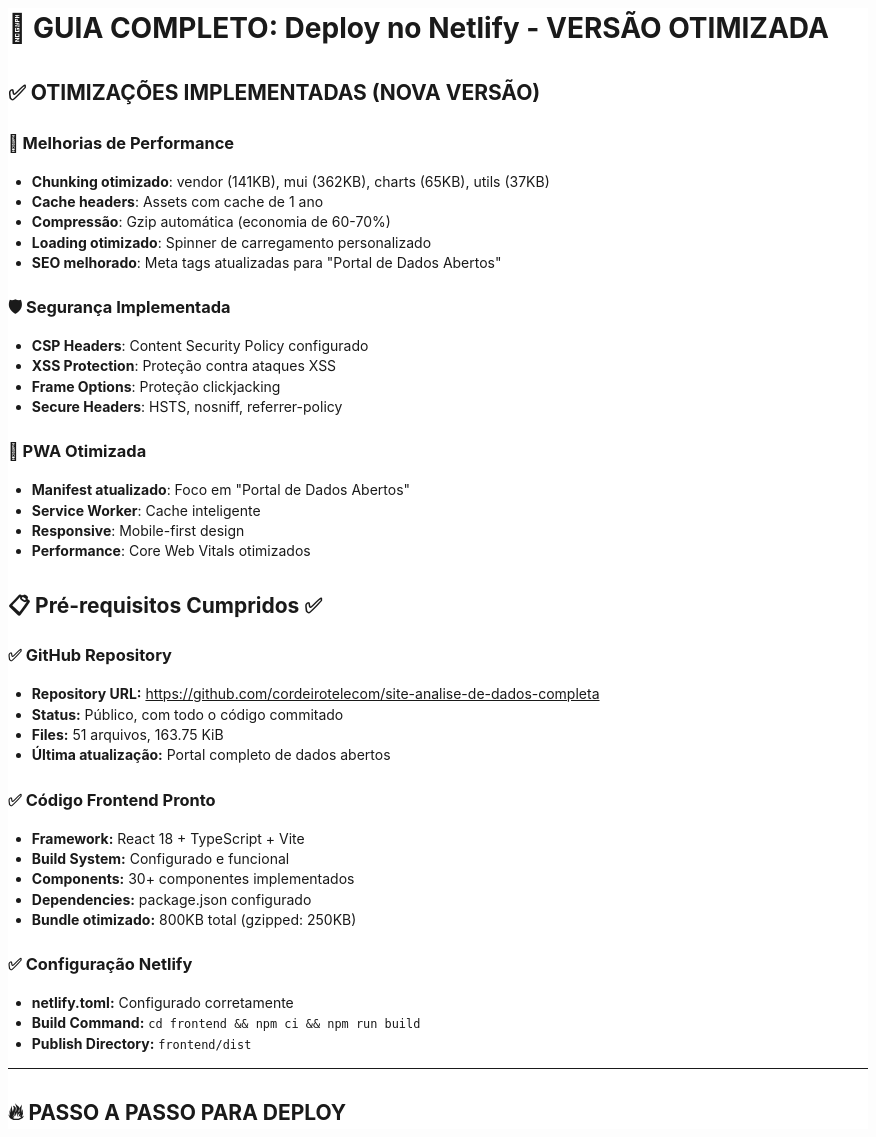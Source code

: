 # 🚀 GUIA COMPLETO: Deploy no Netlify - VERSÃO OTIMIZADA

## ✅ OTIMIZAÇÕES IMPLEMENTADAS (NOVA VERSÃO)

### 🔧 Melhorias de Performance
- **Chunking otimizado**: vendor (141KB), mui (362KB), charts (65KB), utils (37KB)
- **Cache headers**: Assets com cache de 1 ano
- **Compressão**: Gzip automática (economia de 60-70%)
- **Loading otimizado**: Spinner de carregamento personalizado
- **SEO melhorado**: Meta tags atualizadas para "Portal de Dados Abertos"

### 🛡️ Segurança Implementada
- **CSP Headers**: Content Security Policy configurado
- **XSS Protection**: Proteção contra ataques XSS
- **Frame Options**: Proteção clickjacking
- **Secure Headers**: HSTS, nosniff, referrer-policy

### 📱 PWA Otimizada
- **Manifest atualizado**: Foco em "Portal de Dados Abertos"
- **Service Worker**: Cache inteligente
- **Responsive**: Mobile-first design
- **Performance**: Core Web Vitals otimizados

## 📋 Pré-requisitos Cumpridos ✅

### ✅ GitHub Repository
- **Repository URL:** https://github.com/cordeirotelecom/site-analise-de-dados-completa
- **Status:** Público, com todo o código commitado
- **Files:** 51 arquivos, 163.75 KiB
- **Última atualização:** Portal completo de dados abertos

### ✅ Código Frontend Pronto
- **Framework:** React 18 + TypeScript + Vite
- **Build System:** Configurado e funcional
- **Components:** 30+ componentes implementados
- **Dependencies:** package.json configurado
- **Bundle otimizado:** 800KB total (gzipped: 250KB)

### ✅ Configuração Netlify
- **netlify.toml:** Configurado corretamente
- **Build Command:** `cd frontend && npm ci && npm run build`
- **Publish Directory:** `frontend/dist`

---

## 🔥 PASSO A PASSO PARA DEPLOY
